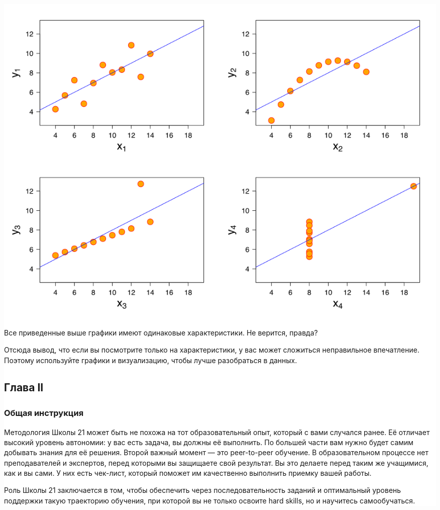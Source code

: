 ![](misc/images/d12_enscombe.png)

Все приведенные выше графики имеют одинаковые характеристики. Не верится, правда?

Отсюда вывод, что если вы посмотрите только на характеристики, у вас может сложиться неправильное впечатление. Поэтому используйте графики и визуализацию, чтобы лучше разобраться в данных.


## Глава II
### Общая инструкция

Методология Школы 21 может быть не похожа на тот образовательный опыт, который с вами случался ранее. Её отличает высокий уровень автономии: у вас есть задача, вы должны её выполнить. По большей части вам нужно будет самим добывать знания для её решения. Второй важный момент — это peer-to-peer обучение. В образовательном процессе нет преподавателей и экспертов, перед которыми вы защищаете свой результат. Вы это делаете перед таким же учащимися, как и вы сами. У них есть чек-лист, который поможет им качественно выполнить приемку вашей работы.

Роль Школы 21 заключается в том, чтобы обеспечить через последовательность заданий и оптимальный уровень поддержки такую траекторию обучения, при которой вы не только освоите hard skills, но и научитесь самообучаться.
